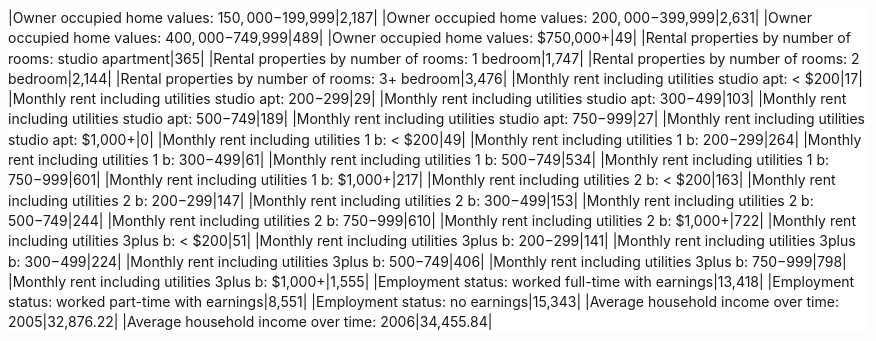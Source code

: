 |Owner occupied home values: $150,000-$199,999|2,187|
|Owner occupied home values: $200,000-$399,999|2,631|
|Owner occupied home values: $400,000-$749,999|489|
|Owner occupied home values: $750,000+|49|
|Rental properties by number of rooms: studio apartment|365|
|Rental properties by number of rooms: 1 bedroom|1,747|
|Rental properties by number of rooms: 2 bedroom|2,144|
|Rental properties by number of rooms: 3+ bedroom|3,476|
|Monthly rent including utilities studio apt: < $200|17|
|Monthly rent including utilities studio apt: $200-$299|29|
|Monthly rent including utilities studio apt: $300-$499|103|
|Monthly rent including utilities studio apt: $500-$749|189|
|Monthly rent including utilities studio apt: $750-$999|27|
|Monthly rent including utilities studio apt: $1,000+|0|
|Monthly rent including utilities 1 b: < $200|49|
|Monthly rent including utilities 1 b: $200-$299|264|
|Monthly rent including utilities 1 b: $300-$499|61|
|Monthly rent including utilities 1 b: $500-$749|534|
|Monthly rent including utilities 1 b: $750-$999|601|
|Monthly rent including utilities 1 b: $1,000+|217|
|Monthly rent including utilities 2 b: < $200|163|
|Monthly rent including utilities 2 b: $200-$299|147|
|Monthly rent including utilities 2 b: $300-$499|153|
|Monthly rent including utilities 2 b: $500-$749|244|
|Monthly rent including utilities 2 b: $750-$999|610|
|Monthly rent including utilities 2 b: $1,000+|722|
|Monthly rent including utilities 3plus b: < $200|51|
|Monthly rent including utilities 3plus b: $200-$299|141|
|Monthly rent including utilities 3plus b: $300-$499|224|
|Monthly rent including utilities 3plus b: $500-$749|406|
|Monthly rent including utilities 3plus b: $750-$999|798|
|Monthly rent including utilities 3plus b: $1,000+|1,555|
|Employment status: worked full-time with earnings|13,418|
|Employment status: worked part-time with earnings|8,551|
|Employment status: no earnings|15,343|
|Average household income over time: 2005|32,876.22|
|Average household income over time: 2006|34,455.84|